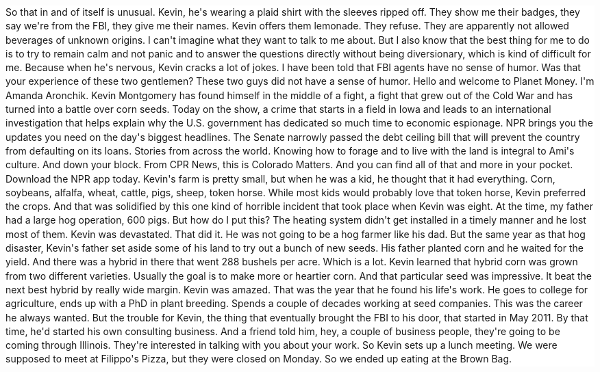 So that in and of itself is unusual.
Kevin, he's wearing a plaid shirt with the sleeves ripped off.
They show me their badges, they say we're from the FBI, they give me their names.
Kevin offers them lemonade.
They refuse.
They are apparently not allowed beverages of unknown origins.
I can't imagine what they want to talk to me about.
But I also know that the best thing for me to do is to try to remain calm and
not panic and to answer the questions directly without being diversionary,
which is kind of difficult for me.
Because when he's nervous, Kevin cracks a lot of jokes.
I have been told that FBI agents have no sense of humor.
Was that your experience of these two gentlemen?
These two guys did not have a sense of humor.
Hello and welcome to Planet Money.
I'm Amanda Aronchik.
Kevin Montgomery has found himself in the middle of a fight, a fight that grew out
of the Cold War and has turned into a battle over corn seeds.
Today on the show, a crime that starts in a field in Iowa and leads to an
international investigation that helps explain why the U.S.
government has dedicated so much time to economic espionage.
NPR brings you the updates you need on the day's biggest headlines.
The Senate narrowly passed the debt ceiling bill that will prevent the
country from defaulting on its loans.
Stories from across the world.
Knowing how to forage and to live with the land is integral to Ami's culture.
And down your block.
From CPR News, this is Colorado Matters.
And you can find all of that and more in your pocket.
Download the NPR app today.
Kevin's farm is pretty small, but when he was a kid, he thought that it had everything.
Corn, soybeans, alfalfa, wheat, cattle, pigs, sheep, token horse.
While most kids would probably love that token horse, Kevin preferred the crops.
And that was solidified by this one kind of horrible incident that took place
when Kevin was eight.
At the time, my father had a large hog operation, 600 pigs.
But how do I put this?
The heating system didn't get installed in a timely manner and he lost most of them.
Kevin was devastated.
That did it.
He was not going to be a hog farmer like his dad.
But the same year as that hog disaster, Kevin's father set aside some of his land
to try out a bunch of new seeds.
His father planted corn and he waited for the yield.
And there was a hybrid in there that went 288 bushels per acre.
Which is a lot.
Kevin learned that hybrid corn was grown from two different varieties.
Usually the goal is to make more or heartier corn.
And that particular seed was impressive.
It beat the next best hybrid by really wide margin.
Kevin was amazed.
That was the year that he found his life's work.
He goes to college for agriculture, ends up with a PhD in plant breeding.
Spends a couple of decades working at seed companies.
This was the career he always wanted.
But the trouble for Kevin, the thing that eventually brought the FBI to his door,
that started in May 2011.
By that time, he'd started his own consulting business.
And a friend told him, hey, a couple of business people,
they're going to be coming through Illinois.
They're interested in talking with you about your work.
So Kevin sets up a lunch meeting.
We were supposed to meet at Filippo's Pizza, but they were closed on Monday.
So we ended up eating at the Brown Bag.